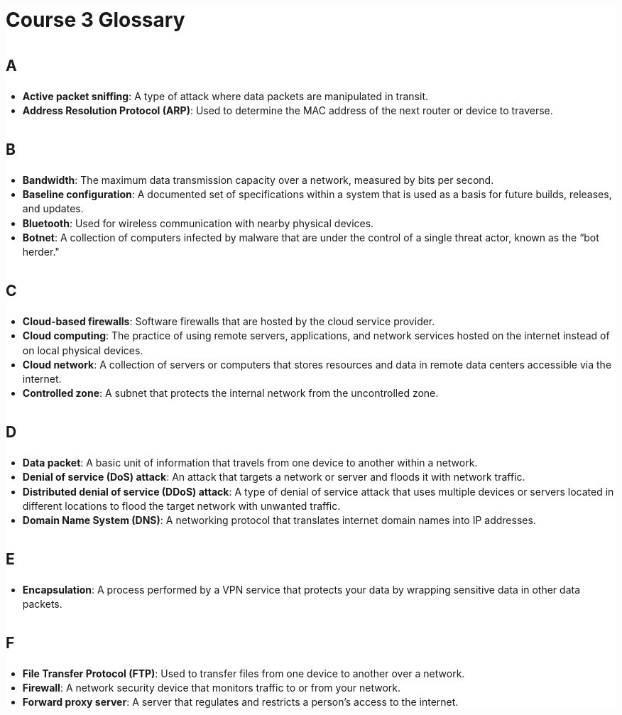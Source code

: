 # Course 3 Glossary

## A
- **Active packet sniffing**: A type of attack where data packets are manipulated in transit.
- **Address Resolution Protocol (ARP)**: Used to determine the MAC address of the next router or device to traverse.

## B
- **Bandwidth**: The maximum data transmission capacity over a network, measured by bits per second.
- **Baseline configuration**: A documented set of specifications within a system that is used as a basis for future builds, releases, and updates.
- **Bluetooth**: Used for wireless communication with nearby physical devices.
- **Botnet**: A collection of computers infected by malware that are under the control of a single threat actor, known as the “bot herder."

## C
- **Cloud-based firewalls**: Software firewalls that are hosted by the cloud service provider.
- **Cloud computing**: The practice of using remote servers, applications, and network services hosted on the internet instead of on local physical devices.
- **Cloud network**: A collection of servers or computers that stores resources and data in remote data centers accessible via the internet.
- **Controlled zone**: A subnet that protects the internal network from the uncontrolled zone.

## D
- **Data packet**: A basic unit of information that travels from one device to another within a network.
- **Denial of service (DoS) attack**: An attack that targets a network or server and floods it with network traffic.
- **Distributed denial of service (DDoS) attack**: A type of denial of service attack that uses multiple devices or servers located in different locations to flood the target network with unwanted traffic.
- **Domain Name System (DNS)**: A networking protocol that translates internet domain names into IP addresses.

## E
- **Encapsulation**: A process performed by a VPN service that protects your data by wrapping sensitive data in other data packets.

## F
- **File Transfer Protocol (FTP)**: Used to transfer files from one device to another over a network.
- **Firewall**: A network security device that monitors traffic to or from your network.
- **Forward proxy server**: A server that regulates and restricts a person’s access to the internet.

